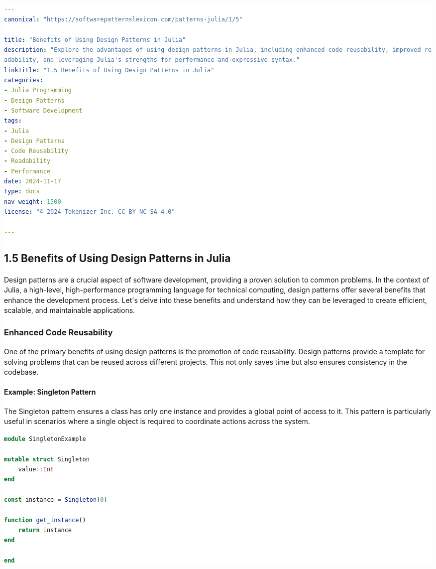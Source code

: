```yaml
---
canonical: "https://softwarepatternslexicon.com/patterns-julia/1/5"

title: "Benefits of Using Design Patterns in Julia"
description: "Explore the advantages of using design patterns in Julia, including enhanced code reusability, improved readability, and leveraging Julia's strengths for performance and expressive syntax."
linkTitle: "1.5 Benefits of Using Design Patterns in Julia"
categories:
- Julia Programming
- Design Patterns
- Software Development
tags:
- Julia
- Design Patterns
- Code Reusability
- Readability
- Performance
date: 2024-11-17
type: docs
nav_weight: 1500
license: "© 2024 Tokenizer Inc. CC BY-NC-SA 4.0"

---
```


## 1.5 Benefits of Using Design Patterns in Julia

Design patterns are a crucial aspect of software development, providing a proven solution to common problems. In the context of Julia, a high-level, high-performance programming language for technical computing, design patterns offer several benefits that enhance the development process. Let's delve into these benefits and understand how they can be leveraged to create efficient, scalable, and maintainable applications.

### Enhanced Code Reusability

One of the primary benefits of using design patterns is the promotion of code reusability. Design patterns provide a template for solving problems that can be reused across different projects. This not only saves time but also ensures consistency in the codebase.

#### Example: Singleton Pattern

The Singleton pattern ensures a class has only one instance and provides a global point of access to it. This pattern is particularly useful in scenarios where a single object is required to coordinate actions across the system.

```julia
module SingletonExample

mutable struct Singleton
    value::Int
end

const instance = Singleton(0)

function get_instance()
    return instance
end

end
```
